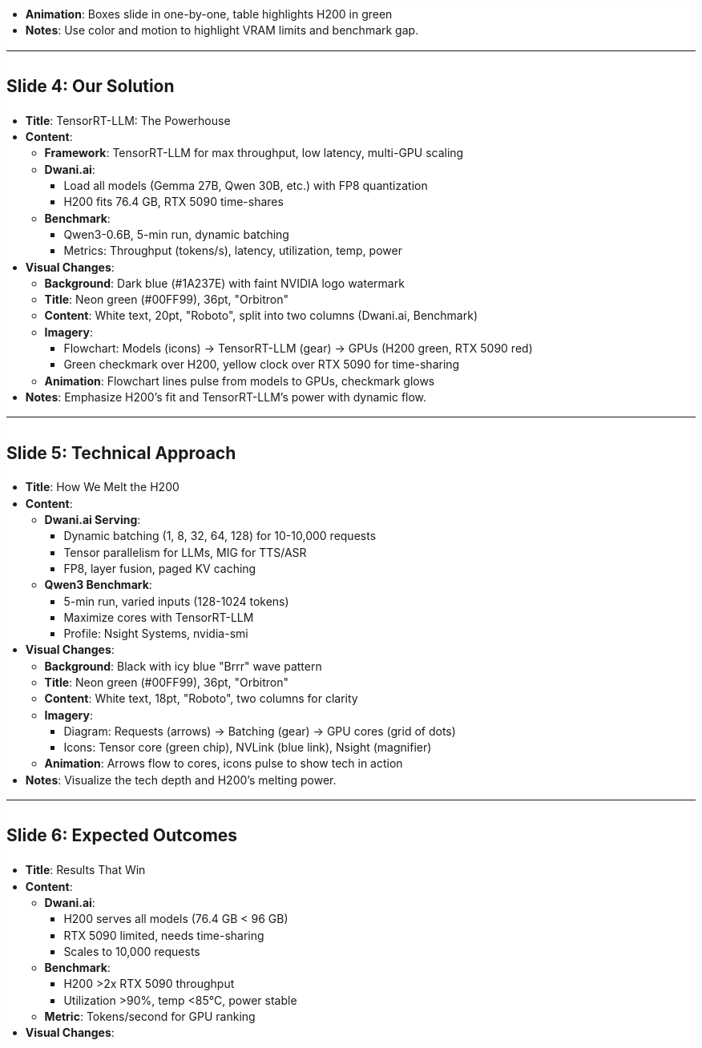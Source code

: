   - **Animation**: Boxes slide in one-by-one, table highlights H200 in green
- **Notes**: Use color and motion to highlight VRAM limits and benchmark gap.

---

## Slide 4: Our Solution
- **Title**: TensorRT-LLM: The Powerhouse
- **Content**:
  - **Framework**: TensorRT-LLM for max throughput, low latency, multi-GPU scaling
  - **Dwani.ai**:
    - Load all models (Gemma 27B, Qwen 30B, etc.) with FP8 quantization
    - H200 fits 76.4 GB, RTX 5090 time-shares
  - **Benchmark**:
    - Qwen3-0.6B, 5-min run, dynamic batching
    - Metrics: Throughput (tokens/s), latency, utilization, temp, power
- **Visual Changes**:
  - **Background**: Dark blue (#1A237E) with faint NVIDIA logo watermark
  - **Title**: Neon green (#00FF99), 36pt, "Orbitron"
  - **Content**: White text, 20pt, "Roboto", split into two columns (Dwani.ai, Benchmark)
  - **Imagery**:
    - Flowchart: Models (icons) → TensorRT-LLM (gear) → GPUs (H200 green, RTX 5090 red)
    - Green checkmark over H200, yellow clock over RTX 5090 for time-sharing
  - **Animation**: Flowchart lines pulse from models to GPUs, checkmark glows
- **Notes**: Emphasize H200’s fit and TensorRT-LLM’s power with dynamic flow.

---

## Slide 5: Technical Approach
- **Title**: How We Melt the H200
- **Content**:
  - **Dwani.ai Serving**:
    - Dynamic batching (1, 8, 32, 64, 128) for 10-10,000 requests
    - Tensor parallelism for LLMs, MIG for TTS/ASR
    - FP8, layer fusion, paged KV caching
  - **Qwen3 Benchmark**:
    - 5-min run, varied inputs (128-1024 tokens)
    - Maximize cores with TensorRT-LLM
    - Profile: Nsight Systems, nvidia-smi
- **Visual Changes**:
  - **Background**: Black with icy blue "Brrr" wave pattern
  - **Title**: Neon green (#00FF99), 36pt, "Orbitron"
  - **Content**: White text, 18pt, "Roboto", two columns for clarity
  - **Imagery**:
    - Diagram: Requests (arrows) → Batching (gear) → GPU cores (grid of dots)
    - Icons: Tensor core (green chip), NVLink (blue link), Nsight (magnifier)
  - **Animation**: Arrows flow to cores, icons pulse to show tech in action
- **Notes**: Visualize the tech depth and H200’s melting power.

---

## Slide 6: Expected Outcomes
- **Title**: Results That Win
- **Content**:
  - **Dwani.ai**:
    - H200 serves all models (76.4 GB < 96 GB)
    - RTX 5090 limited, needs time-sharing
    - Scales to 10,000 requests
  - **Benchmark**:
    - H200 >2x RTX 5090 throughput
    - Utilization >90%, temp <85°C, power stable
  - **Metric**: Tokens/second for GPU ranking
- **Visual Changes**:
